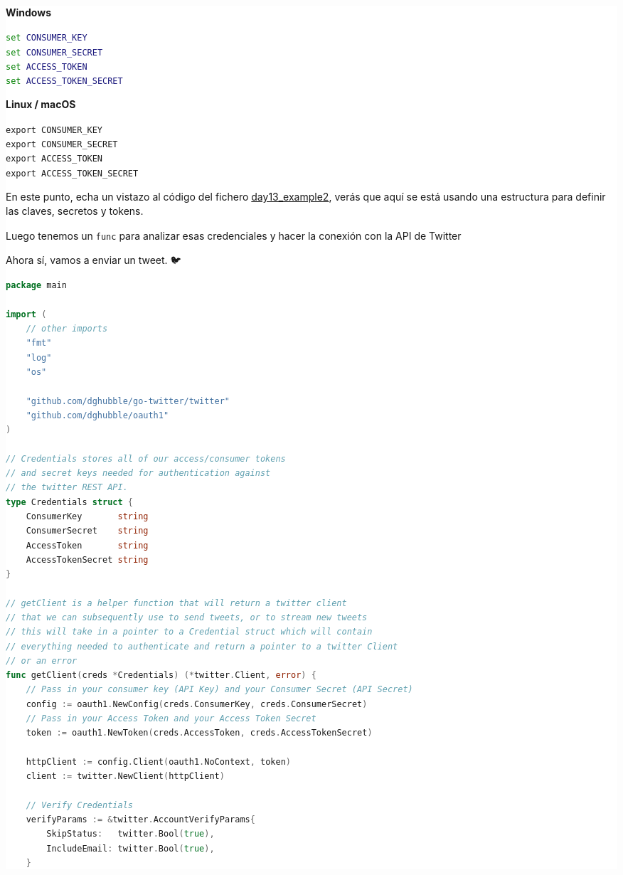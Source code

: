 **Windows**

```cmd
set CONSUMER_KEY
set CONSUMER_SECRET
set ACCESS_TOKEN
set ACCESS_TOKEN_SECRET
```

**Linux / macOS**

```shell
export CONSUMER_KEY
export CONSUMER_SECRET
export ACCESS_TOKEN
export ACCESS_TOKEN_SECRET
```

En este punto, echa un vistazo al código del fichero [day13_example2](Go/day13_example2.go), verás que aquí se está usando una estructura para definir las claves, secretos y tokens.

Luego tenemos un `func` para analizar esas credenciales y hacer la conexión con la API de Twitter

Ahora sí, vamos a enviar un tweet. 🐦

```go
package main

import (
    // other imports
    "fmt"
    "log"
    "os"

    "github.com/dghubble/go-twitter/twitter"
    "github.com/dghubble/oauth1"
)

// Credentials stores all of our access/consumer tokens
// and secret keys needed for authentication against
// the twitter REST API.
type Credentials struct {
    ConsumerKey       string
    ConsumerSecret    string
    AccessToken       string
    AccessTokenSecret string
}

// getClient is a helper function that will return a twitter client
// that we can subsequently use to send tweets, or to stream new tweets
// this will take in a pointer to a Credential struct which will contain
// everything needed to authenticate and return a pointer to a twitter Client
// or an error
func getClient(creds *Credentials) (*twitter.Client, error) {
    // Pass in your consumer key (API Key) and your Consumer Secret (API Secret)
    config := oauth1.NewConfig(creds.ConsumerKey, creds.ConsumerSecret)
    // Pass in your Access Token and your Access Token Secret
    token := oauth1.NewToken(creds.AccessToken, creds.AccessTokenSecret)

    httpClient := config.Client(oauth1.NoContext, token)
    client := twitter.NewClient(httpClient)

    // Verify Credentials
    verifyParams := &twitter.AccountVerifyParams{
        SkipStatus:   twitter.Bool(true),
        IncludeEmail: twitter.Bool(true),
    }

```